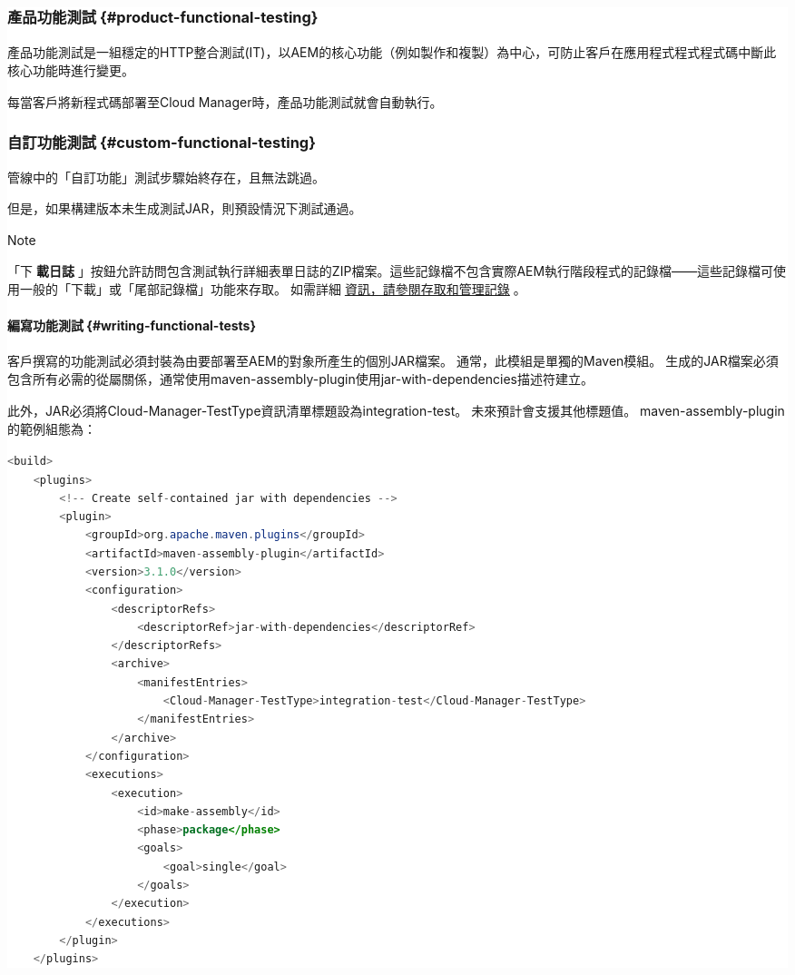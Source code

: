 ### 產品功能測試 {#product-functional-testing}

產品功能測試是一組穩定的HTTP整合測試(IT)，以AEM的核心功能（例如製作和複製）為中心，可防止客戶在應用程式程式程式碼中斷此核心功能時進行變更。

每當客戶將新程式碼部署至Cloud Manager時，產品功能測試就會自動執行。

### 自訂功能測試 {#custom-functional-testing}

管線中的「自訂功能」測試步驟始終存在，且無法跳過。

但是，如果構建版本未生成測試JAR，則預設情況下測試通過。

>[!NOTE]
>「下 **載日誌** 」按鈕允許訪問包含測試執行詳細表單日誌的ZIP檔案。這些記錄檔不包含實際AEM執行階段程式的記錄檔——這些記錄檔可使用一般的「下載」或「尾部記錄檔」功能來存取。 如需詳細 [資訊，請參閱存取和管理記錄](/help/implementing/cloud-manager/manage-logs.md) 。


#### 編寫功能測試 {#writing-functional-tests}

客戶撰寫的功能測試必須封裝為由要部署至AEM的對象所產生的個別JAR檔案。 通常，此模組是單獨的Maven模組。 生成的JAR檔案必須包含所有必需的從屬關係，通常使用maven-assembly-plugin使用jar-with-dependencies描述符建立。

此外，JAR必須將Cloud-Manager-TestType資訊清單標題設為integration-test。 未來預計會支援其他標題值。 maven-assembly-plugin的範例組態為：

```java
<build>
    <plugins>
        <!-- Create self-contained jar with dependencies -->
        <plugin>
            <groupId>org.apache.maven.plugins</groupId>
            <artifactId>maven-assembly-plugin</artifactId>
            <version>3.1.0</version>
            <configuration>
                <descriptorRefs>
                    <descriptorRef>jar-with-dependencies</descriptorRef>
                </descriptorRefs>
                <archive>
                    <manifestEntries>
                        <Cloud-Manager-TestType>integration-test</Cloud-Manager-TestType>
                    </manifestEntries>
                </archive>
            </configuration>
            <executions>
                <execution>
                    <id>make-assembly</id>
                    <phase>package</phase>
                    <goals>
                        <goal>single</goal>
                    </goals>
                </execution>
            </executions>
        </plugin>
    </plugins>
```
